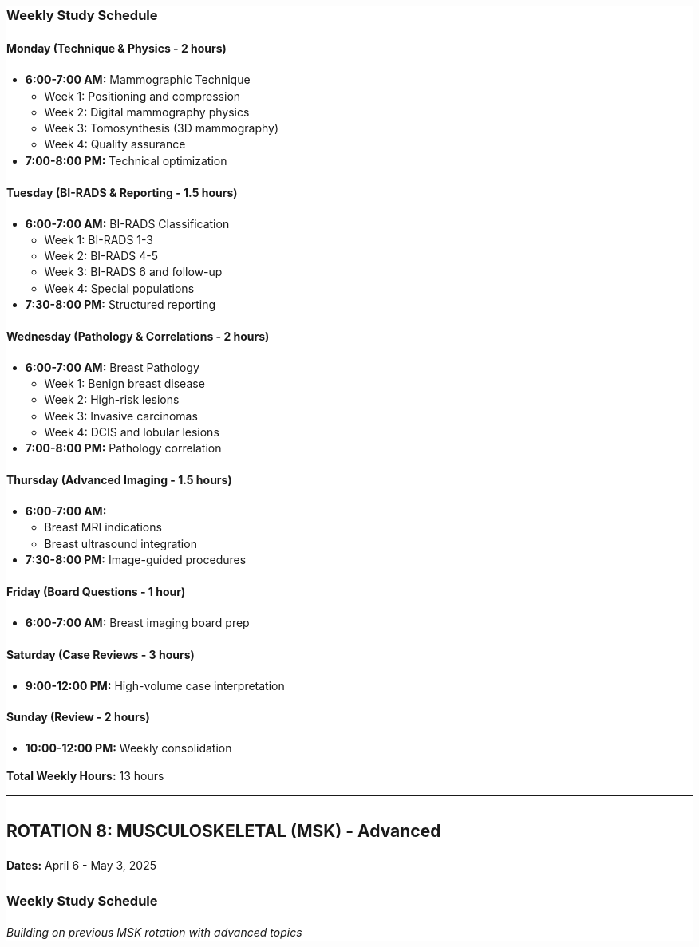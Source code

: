 ### Weekly Study Schedule

#### Monday (Technique & Physics - 2 hours)
- **6:00-7:00 AM:** Mammographic Technique
  - Week 1: Positioning and compression
  - Week 2: Digital mammography physics
  - Week 3: Tomosynthesis (3D mammography)
  - Week 4: Quality assurance
- **7:00-8:00 PM:** Technical optimization

#### Tuesday (BI-RADS & Reporting - 1.5 hours)
- **6:00-7:00 AM:** BI-RADS Classification
  - Week 1: BI-RADS 1-3
  - Week 2: BI-RADS 4-5
  - Week 3: BI-RADS 6 and follow-up
  - Week 4: Special populations
- **7:30-8:00 PM:** Structured reporting

#### Wednesday (Pathology & Correlations - 2 hours)
- **6:00-7:00 AM:** Breast Pathology
  - Week 1: Benign breast disease
  - Week 2: High-risk lesions
  - Week 3: Invasive carcinomas
  - Week 4: DCIS and lobular lesions
- **7:00-8:00 PM:** Pathology correlation

#### Thursday (Advanced Imaging - 1.5 hours)
- **6:00-7:00 AM:** 
  - Breast MRI indications
  - Breast ultrasound integration
- **7:30-8:00 PM:** Image-guided procedures

#### Friday (Board Questions - 1 hour)
- **6:00-7:00 AM:** Breast imaging board prep

#### Saturday (Case Reviews - 3 hours)
- **9:00-12:00 PM:** High-volume case interpretation

#### Sunday (Review - 2 hours)
- **10:00-12:00 PM:** Weekly consolidation

**Total Weekly Hours:** 13 hours

---

## ROTATION 8: MUSCULOSKELETAL (MSK) - Advanced
**Dates:** April 6 - May 3, 2025

### Weekly Study Schedule
*Building on previous MSK rotation with advanced topics*
